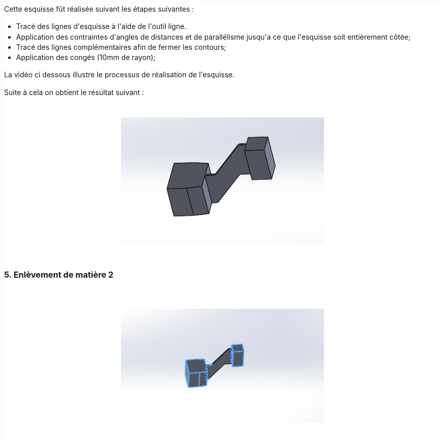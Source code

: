 </div>
Cette esquisse fût réalisée suivant les étapes suivantes : 

- Tracé des lignes d'esquisse à l'aide de l'outil ligne.
- Application des contraintes d'angles de distances et de parallélisme jusqu'a ce que l'esquisse soit entièrement côtée;
- Tracé des lignes complémentaires afin de fermer les contours;  
- Application des congés (10mm de rayon);
  
La vidéo ci dessous illustre le processus de réalisation de l'esquisse.

<iframe title="vimeo-player" src="https://player.vimeo.com/video/1096325022" width="640" height="360" frameborder="0" allowfullscreen></iframe>


Suite à cela on obtient le résultat suivant : 

<div style="display: flex; justify-content: center; gap: 20px;">
  <img src="./assets/test-three/Test3_Enlevement_matiere.png" alt="Image centrée" style="width: 400px; height: 300px; margin = 30px;">
</div>

### 5. Enlèvement de matière 2

<div style="display: flex; justify-content: center; gap: 20px;">
  <img src="./assets/test-three/Test3_Entités_à_convertir.png" alt="Image centrée" style="width: 400px; height: 300px; margin = 30px;">
</div>
